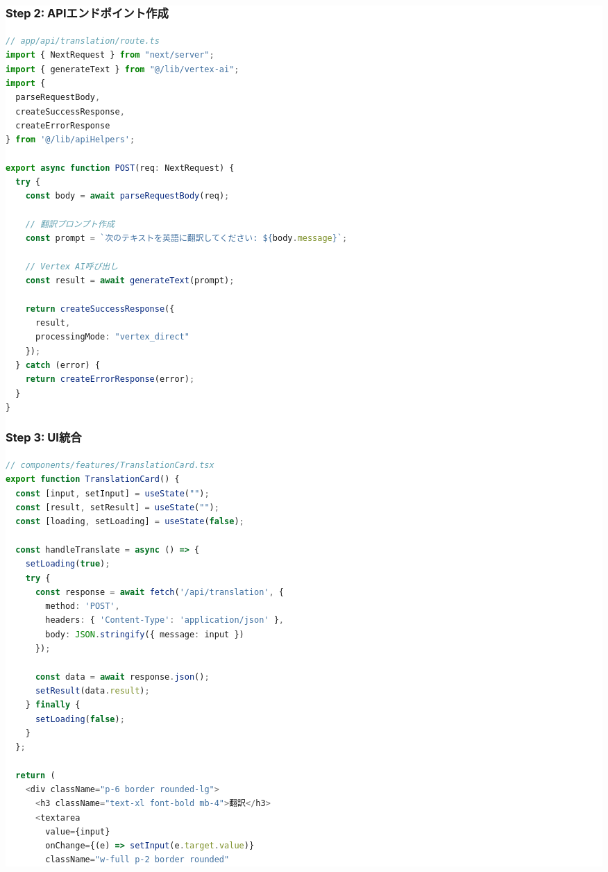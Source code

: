 ### Step 2: APIエンドポイント作成

```typescript
// app/api/translation/route.ts
import { NextRequest } from "next/server";
import { generateText } from "@/lib/vertex-ai";
import { 
  parseRequestBody, 
  createSuccessResponse, 
  createErrorResponse 
} from '@/lib/apiHelpers';

export async function POST(req: NextRequest) {
  try {
    const body = await parseRequestBody(req);
    
    // 翻訳プロンプト作成
    const prompt = `次のテキストを英語に翻訳してください: ${body.message}`;
    
    // Vertex AI呼び出し
    const result = await generateText(prompt);
    
    return createSuccessResponse({
      result,
      processingMode: "vertex_direct"
    });
  } catch (error) {
    return createErrorResponse(error);
  }
}
```

### Step 3: UI統合

```typescript
// components/features/TranslationCard.tsx
export function TranslationCard() {
  const [input, setInput] = useState("");
  const [result, setResult] = useState("");
  const [loading, setLoading] = useState(false);

  const handleTranslate = async () => {
    setLoading(true);
    try {
      const response = await fetch('/api/translation', {
        method: 'POST',
        headers: { 'Content-Type': 'application/json' },
        body: JSON.stringify({ message: input })
      });
      
      const data = await response.json();
      setResult(data.result);
    } finally {
      setLoading(false);
    }
  };

  return (
    <div className="p-6 border rounded-lg">
      <h3 className="text-xl font-bold mb-4">翻訳</h3>
      <textarea 
        value={input}
        onChange={(e) => setInput(e.target.value)}
        className="w-full p-2 border rounded"
```